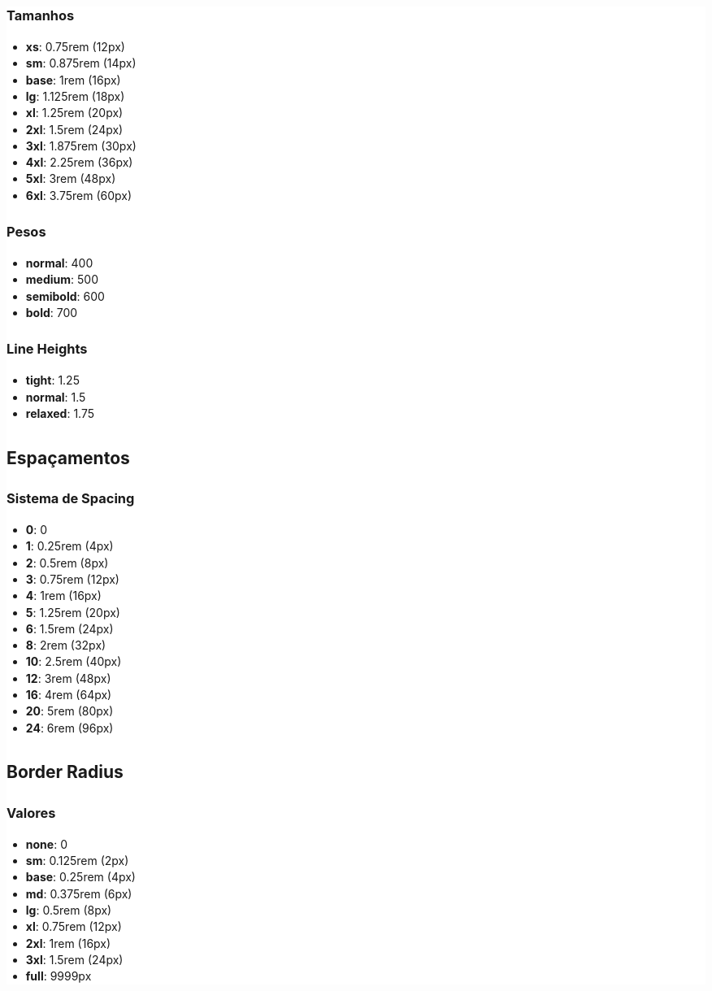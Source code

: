 ### Tamanhos
- **xs**: 0.75rem (12px)
- **sm**: 0.875rem (14px)
- **base**: 1rem (16px)
- **lg**: 1.125rem (18px)
- **xl**: 1.25rem (20px)
- **2xl**: 1.5rem (24px)
- **3xl**: 1.875rem (30px)
- **4xl**: 2.25rem (36px)
- **5xl**: 3rem (48px)
- **6xl**: 3.75rem (60px)

### Pesos
- **normal**: 400
- **medium**: 500
- **semibold**: 600
- **bold**: 700

### Line Heights
- **tight**: 1.25
- **normal**: 1.5
- **relaxed**: 1.75

## Espaçamentos

### Sistema de Spacing
- **0**: 0
- **1**: 0.25rem (4px)
- **2**: 0.5rem (8px)
- **3**: 0.75rem (12px)
- **4**: 1rem (16px)
- **5**: 1.25rem (20px)
- **6**: 1.5rem (24px)
- **8**: 2rem (32px)
- **10**: 2.5rem (40px)
- **12**: 3rem (48px)
- **16**: 4rem (64px)
- **20**: 5rem (80px)
- **24**: 6rem (96px)

## Border Radius

### Valores
- **none**: 0
- **sm**: 0.125rem (2px)
- **base**: 0.25rem (4px)
- **md**: 0.375rem (6px)
- **lg**: 0.5rem (8px)
- **xl**: 0.75rem (12px)
- **2xl**: 1rem (16px)
- **3xl**: 1.5rem (24px)
- **full**: 9999px
